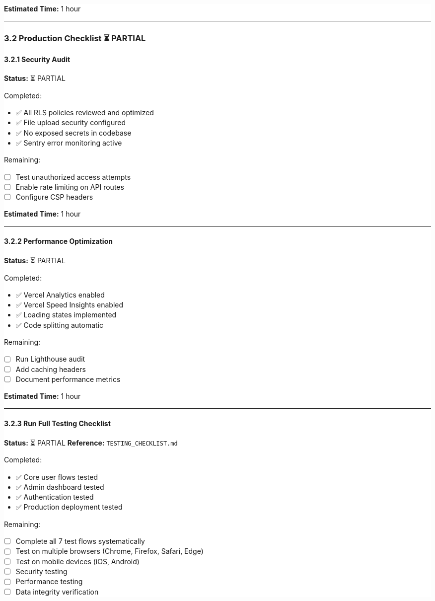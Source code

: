 **Estimated Time:** 1 hour

---

### 3.2 Production Checklist ⏳ PARTIAL

#### 3.2.1 Security Audit
**Status:** ⏳ PARTIAL

Completed:
- ✅ All RLS policies reviewed and optimized
- ✅ File upload security configured
- ✅ No exposed secrets in codebase
- ✅ Sentry error monitoring active

Remaining:
- [ ] Test unauthorized access attempts
- [ ] Enable rate limiting on API routes
- [ ] Configure CSP headers

**Estimated Time:** 1 hour

---

#### 3.2.2 Performance Optimization
**Status:** ⏳ PARTIAL

Completed:
- ✅ Vercel Analytics enabled
- ✅ Vercel Speed Insights enabled
- ✅ Loading states implemented
- ✅ Code splitting automatic

Remaining:
- [ ] Run Lighthouse audit
- [ ] Add caching headers
- [ ] Document performance metrics

**Estimated Time:** 1 hour

---

#### 3.2.3 Run Full Testing Checklist
**Status:** ⏳ PARTIAL
**Reference:** `TESTING_CHECKLIST.md`

Completed:
- ✅ Core user flows tested
- ✅ Admin dashboard tested
- ✅ Authentication tested
- ✅ Production deployment tested

Remaining:
- [ ] Complete all 7 test flows systematically
- [ ] Test on multiple browsers (Chrome, Firefox, Safari, Edge)
- [ ] Test on mobile devices (iOS, Android)
- [ ] Security testing
- [ ] Performance testing
- [ ] Data integrity verification
